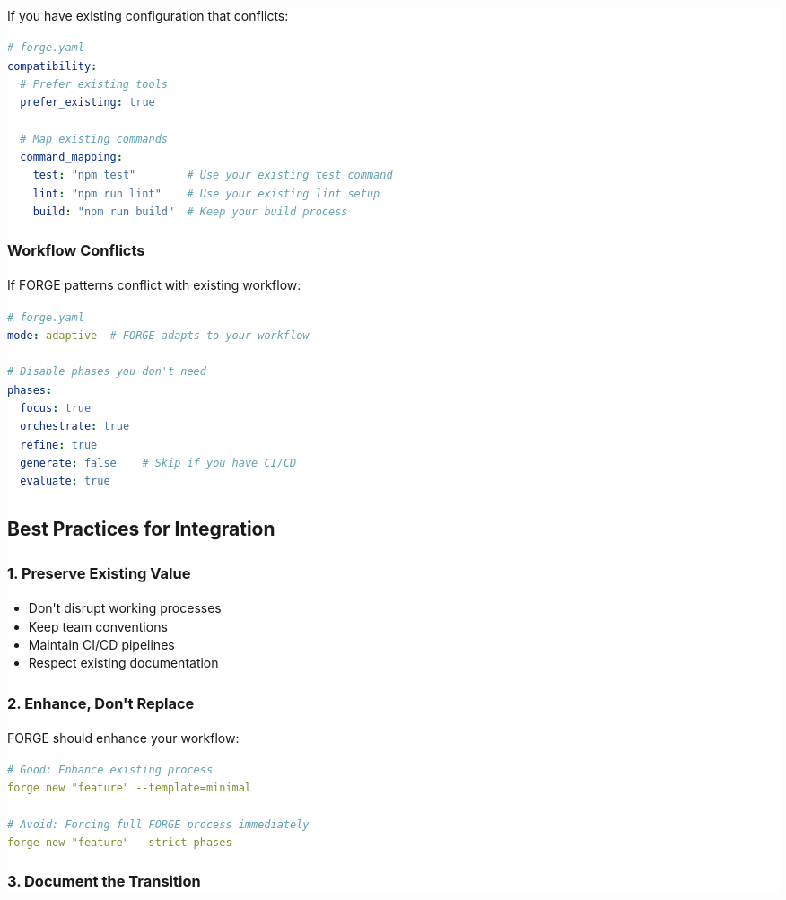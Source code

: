 If you have existing configuration that conflicts:

```yaml
# forge.yaml
compatibility:
  # Prefer existing tools
  prefer_existing: true
  
  # Map existing commands
  command_mapping:
    test: "npm test"        # Use your existing test command
    lint: "npm run lint"    # Use your existing lint setup
    build: "npm run build"  # Keep your build process
```

### Workflow Conflicts

If FORGE patterns conflict with existing workflow:

```yaml
# forge.yaml
mode: adaptive  # FORGE adapts to your workflow

# Disable phases you don't need
phases:
  focus: true
  orchestrate: true
  refine: true
  generate: false    # Skip if you have CI/CD
  evaluate: true
```

## Best Practices for Integration

### 1. Preserve Existing Value

- Don't disrupt working processes
- Keep team conventions
- Maintain CI/CD pipelines
- Respect existing documentation

### 2. Enhance, Don't Replace

FORGE should enhance your workflow:
```yaml
# Good: Enhance existing process
forge new "feature" --template=minimal

# Avoid: Forcing full FORGE process immediately
forge new "feature" --strict-phases
```

### 3. Document the Transition

